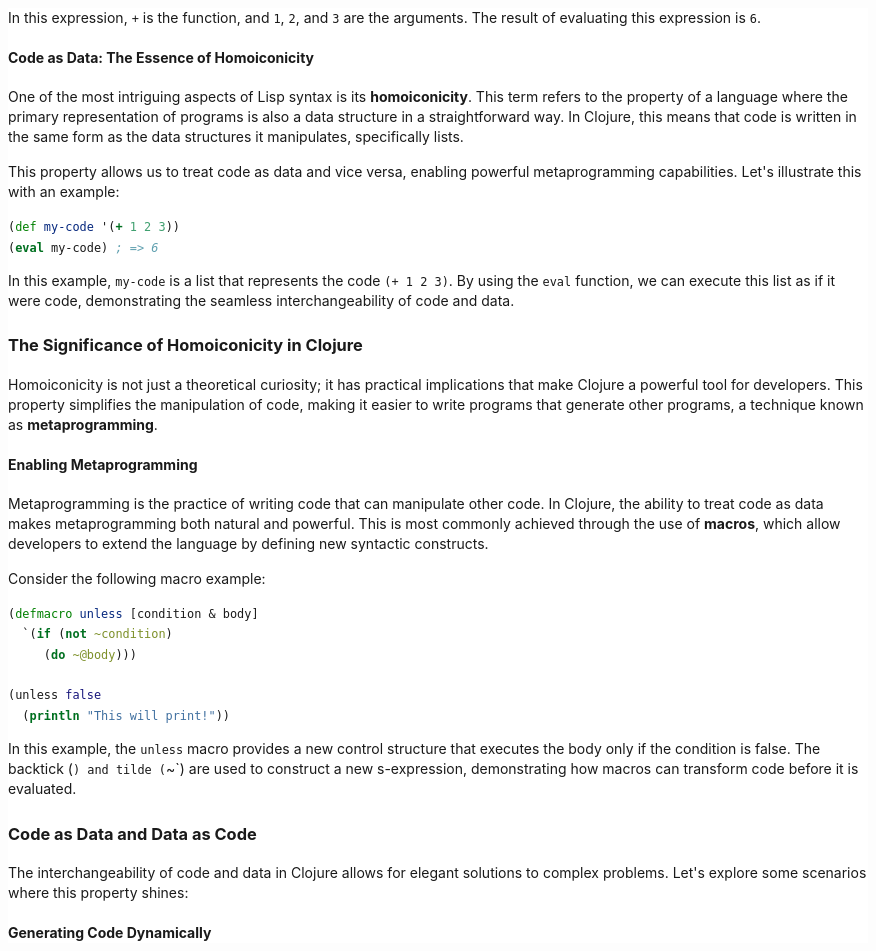 In this expression, `+` is the function, and `1`, `2`, and `3` are the arguments. The result of evaluating this expression is `6`.

#### Code as Data: The Essence of Homoiconicity

One of the most intriguing aspects of Lisp syntax is its **homoiconicity**. This term refers to the property of a language where the primary representation of programs is also a data structure in a straightforward way. In Clojure, this means that code is written in the same form as the data structures it manipulates, specifically lists.

This property allows us to treat code as data and vice versa, enabling powerful metaprogramming capabilities. Let's illustrate this with an example:

```clojure
(def my-code '(+ 1 2 3))
(eval my-code) ; => 6
```

In this example, `my-code` is a list that represents the code `(+ 1 2 3)`. By using the `eval` function, we can execute this list as if it were code, demonstrating the seamless interchangeability of code and data.

### The Significance of Homoiconicity in Clojure

Homoiconicity is not just a theoretical curiosity; it has practical implications that make Clojure a powerful tool for developers. This property simplifies the manipulation of code, making it easier to write programs that generate other programs, a technique known as **metaprogramming**.

#### Enabling Metaprogramming

Metaprogramming is the practice of writing code that can manipulate other code. In Clojure, the ability to treat code as data makes metaprogramming both natural and powerful. This is most commonly achieved through the use of **macros**, which allow developers to extend the language by defining new syntactic constructs.

Consider the following macro example:

```clojure
(defmacro unless [condition & body]
  `(if (not ~condition)
     (do ~@body)))

(unless false
  (println "This will print!"))
```

In this example, the `unless` macro provides a new control structure that executes the body only if the condition is false. The backtick (`) and tilde (`~`) are used to construct a new s-expression, demonstrating how macros can transform code before it is evaluated.

### Code as Data and Data as Code

The interchangeability of code and data in Clojure allows for elegant solutions to complex problems. Let's explore some scenarios where this property shines:

#### Generating Code Dynamically
